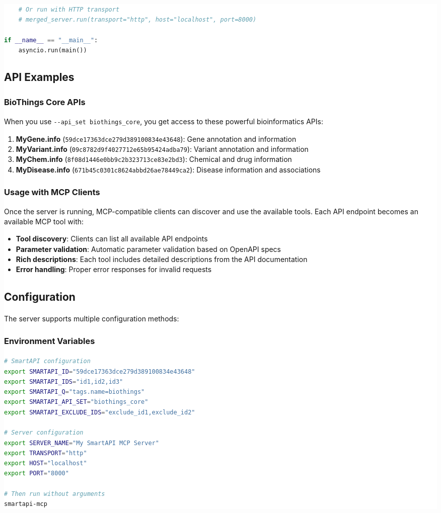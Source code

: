 ```python
    # Or run with HTTP transport
    # merged_server.run(transport="http", host="localhost", port=8000)

if __name__ == "__main__":
    asyncio.run(main())
```

## API Examples

### BioThings Core APIs

When you use `--api_set biothings_core`, you get access to these powerful bioinformatics APIs:

1. **MyGene.info** (`59dce17363dce279d389100834e43648`): Gene annotation and information
2. **MyVariant.info** (`09c8782d9f4027712e65b95424adba79`): Variant annotation and information  
3. **MyChem.info** (`8f08d1446e0bb9c2b323713ce83e2bd3`): Chemical and drug information
4. **MyDisease.info** (`671b45c0301c8624abbd26ae78449ca2`): Disease information and associations

### Usage with MCP Clients

Once the server is running, MCP-compatible clients can discover and use the available tools. Each API endpoint becomes an available MCP tool with:

- **Tool discovery**: Clients can list all available API endpoints
- **Parameter validation**: Automatic parameter validation based on OpenAPI specs
- **Rich descriptions**: Each tool includes detailed descriptions from the API documentation
- **Error handling**: Proper error responses for invalid requests

## Configuration

The server supports multiple configuration methods:

### Environment Variables

```bash
# SmartAPI configuration
export SMARTAPI_ID="59dce17363dce279d389100834e43648"
export SMARTAPI_IDS="id1,id2,id3"
export SMARTAPI_Q="tags.name=biothings"
export SMARTAPI_API_SET="biothings_core"
export SMARTAPI_EXCLUDE_IDS="exclude_id1,exclude_id2"

# Server configuration
export SERVER_NAME="My SmartAPI MCP Server"
export TRANSPORT="http"
export HOST="localhost"
export PORT="8000"

# Then run without arguments
smartapi-mcp
```
